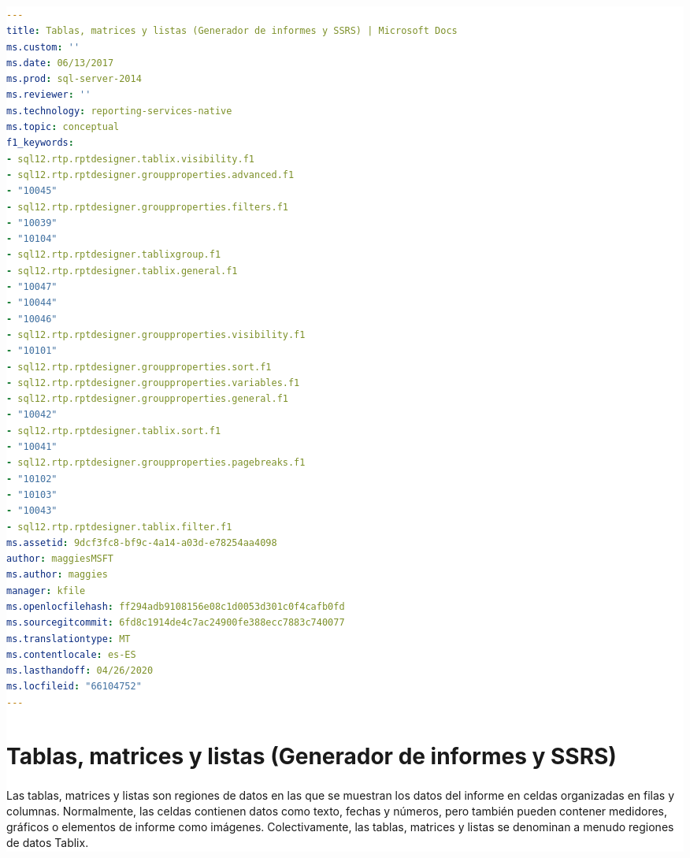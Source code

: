 ```yaml
---
title: Tablas, matrices y listas (Generador de informes y SSRS) | Microsoft Docs
ms.custom: ''
ms.date: 06/13/2017
ms.prod: sql-server-2014
ms.reviewer: ''
ms.technology: reporting-services-native
ms.topic: conceptual
f1_keywords:
- sql12.rtp.rptdesigner.tablix.visibility.f1
- sql12.rtp.rptdesigner.groupproperties.advanced.f1
- "10045"
- sql12.rtp.rptdesigner.groupproperties.filters.f1
- "10039"
- "10104"
- sql12.rtp.rptdesigner.tablixgroup.f1
- sql12.rtp.rptdesigner.tablix.general.f1
- "10047"
- "10044"
- "10046"
- sql12.rtp.rptdesigner.groupproperties.visibility.f1
- "10101"
- sql12.rtp.rptdesigner.groupproperties.sort.f1
- sql12.rtp.rptdesigner.groupproperties.variables.f1
- sql12.rtp.rptdesigner.groupproperties.general.f1
- "10042"
- sql12.rtp.rptdesigner.tablix.sort.f1
- "10041"
- sql12.rtp.rptdesigner.groupproperties.pagebreaks.f1
- "10102"
- "10103"
- "10043"
- sql12.rtp.rptdesigner.tablix.filter.f1
ms.assetid: 9dcf3fc8-bf9c-4a14-a03d-e78254aa4098
author: maggiesMSFT
ms.author: maggies
manager: kfile
ms.openlocfilehash: ff294adb9108156e08c1d0053d301c0f4cafb0fd
ms.sourcegitcommit: 6fd8c1914de4c7ac24900fe388ecc7883c740077
ms.translationtype: MT
ms.contentlocale: es-ES
ms.lasthandoff: 04/26/2020
ms.locfileid: "66104752"
---
```

# <a name="tables-matrices-and-lists-report-builder-and-ssrs"></a>Tablas, matrices y listas (Generador de informes y SSRS)
  Las tablas, matrices y listas son regiones de datos en las que se muestran los datos del informe en celdas organizadas en filas y columnas. Normalmente, las celdas contienen datos como texto, fechas y números, pero también pueden contener medidores, gráficos o elementos de informe como imágenes. Colectivamente, las tablas, matrices y listas se denominan a menudo regiones de datos Tablix.  
  